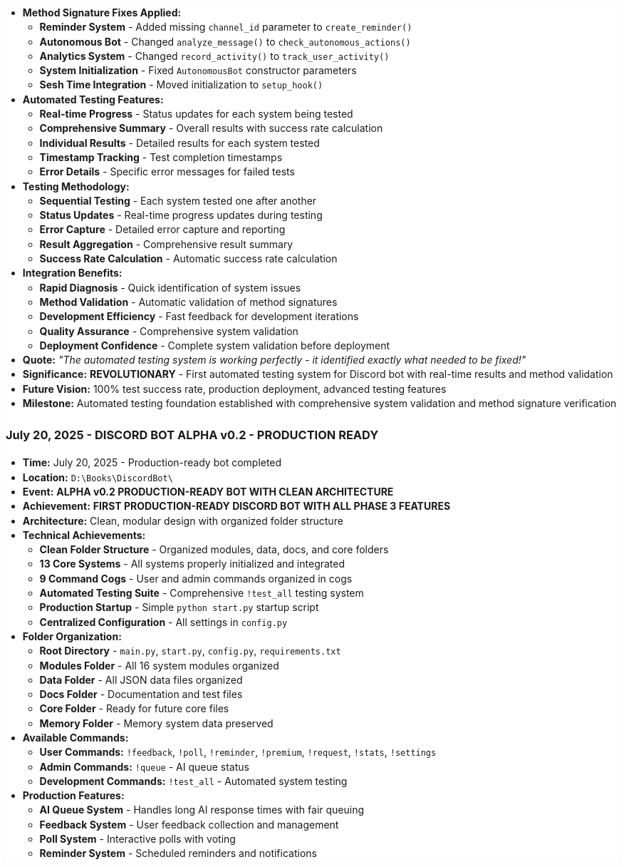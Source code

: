 - **Method Signature Fixes Applied:**
  - **Reminder System** - Added missing `channel_id` parameter to `create_reminder()`
  - **Autonomous Bot** - Changed `analyze_message()` to `check_autonomous_actions()`
  - **Analytics System** - Changed `record_activity()` to `track_user_activity()`
  - **System Initialization** - Fixed `AutonomousBot` constructor parameters
  - **Sesh Time Integration** - Moved initialization to `setup_hook()`
- **Automated Testing Features:**
  - **Real-time Progress** - Status updates for each system being tested
  - **Comprehensive Summary** - Overall results with success rate calculation
  - **Individual Results** - Detailed results for each system tested
  - **Timestamp Tracking** - Test completion timestamps
  - **Error Details** - Specific error messages for failed tests
- **Testing Methodology:**
  - **Sequential Testing** - Each system tested one after another
  - **Status Updates** - Real-time progress updates during testing
  - **Error Capture** - Detailed error capture and reporting
  - **Result Aggregation** - Comprehensive result summary
  - **Success Rate Calculation** - Automatic success rate calculation
- **Integration Benefits:**
  - **Rapid Diagnosis** - Quick identification of system issues
  - **Method Validation** - Automatic validation of method signatures
  - **Development Efficiency** - Fast feedback for development iterations
  - **Quality Assurance** - Comprehensive system validation
  - **Deployment Confidence** - Complete system validation before deployment
- **Quote:** *"The automated testing system is working perfectly - it identified exactly what needed to be fixed!"*
- **Significance:** **REVOLUTIONARY** - First automated testing system for Discord bot with real-time results and method validation
- **Future Vision:** 100% test success rate, production deployment, advanced testing features
- **Milestone:** Automated testing foundation established with comprehensive system validation and method signature verification

### **July 20, 2025 - DISCORD BOT ALPHA v0.2 - PRODUCTION READY**
- **Time:** July 20, 2025 - Production-ready bot completed
- **Location:** `D:\Books\DiscordBot\`
- **Event:** **ALPHA v0.2 PRODUCTION-READY BOT WITH CLEAN ARCHITECTURE**
- **Achievement:** **FIRST PRODUCTION-READY DISCORD BOT WITH ALL PHASE 3 FEATURES**
- **Architecture:** Clean, modular design with organized folder structure
- **Technical Achievements:**
  - **Clean Folder Structure** - Organized modules, data, docs, and core folders
  - **13 Core Systems** - All systems properly initialized and integrated
  - **9 Command Cogs** - User and admin commands organized in cogs
  - **Automated Testing Suite** - Comprehensive `!test_all` testing system
  - **Production Startup** - Simple `python start.py` startup script
  - **Centralized Configuration** - All settings in `config.py`
- **Folder Organization:**
  - **Root Directory** - `main.py`, `start.py`, `config.py`, `requirements.txt`
  - **Modules Folder** - All 16 system modules organized
  - **Data Folder** - All JSON data files organized
  - **Docs Folder** - Documentation and test files
  - **Core Folder** - Ready for future core files
  - **Memory Folder** - Memory system data preserved
- **Available Commands:**
  - **User Commands:** `!feedback`, `!poll`, `!reminder`, `!premium`, `!request`, `!stats`, `!settings`
  - **Admin Commands:** `!queue` - AI queue status
  - **Development Commands:** `!test_all` - Automated system testing
- **Production Features:**
  - **AI Queue System** - Handles long AI response times with fair queuing
  - **Feedback System** - User feedback collection and management
  - **Poll System** - Interactive polls with voting
  - **Reminder System** - Scheduled reminders and notifications
